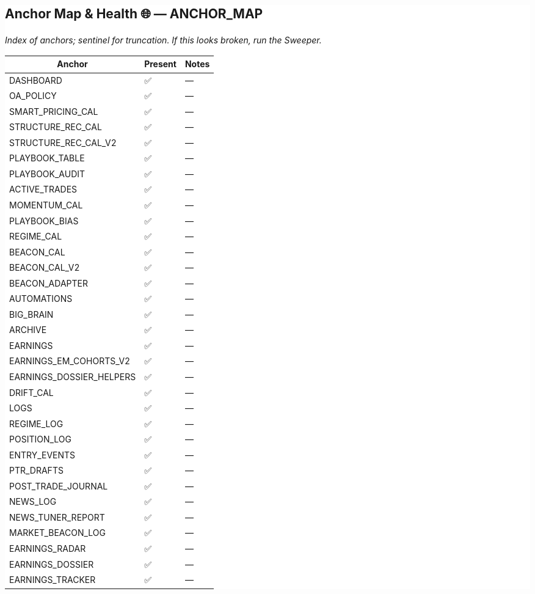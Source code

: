 
## Anchor Map & Health 🌐 — ANCHOR\_MAP  &#x20;

*Index of anchors; sentinel for truncation. If this looks broken, run the Sweeper.*

| Anchor                     | Present | Notes |
| -------------------------- | ------- | ----- |
| DASHBOARD                  | ✅       | —     |
| OA\_POLICY                 | ✅       | —     |
| SMART\_PRICING\_CAL        | ✅       | —     |
| STRUCTURE\_REC\_CAL        | ✅       | —     |
| STRUCTURE\_REC\_CAL\_V2    | ✅       | —     |
| PLAYBOOK\_TABLE            | ✅       | —     |
| PLAYBOOK\_AUDIT            | ✅       | —     |
| ACTIVE\_TRADES             | ✅       | —     |
| MOMENTUM\_CAL              | ✅       | —     |
| PLAYBOOK\_BIAS             | ✅       | —     |
| REGIME\_CAL                | ✅       | —     |
| BEACON\_CAL                | ✅       | —     |
| BEACON\_CAL\_V2            | ✅       | —     |
| BEACON\_ADAPTER            | ✅       | —     |
| AUTOMATIONS                | ✅       | —     |
| BIG\_BRAIN                 | ✅       | —     |
| ARCHIVE                    | ✅       | —     |
| EARNINGS                   | ✅       | —     |
| EARNINGS\_EM\_COHORTS\_V2  | ✅       | —     |
| EARNINGS\_DOSSIER\_HELPERS | ✅       | —     |
| DRIFT\_CAL                 | ✅       | —     |
| LOGS                       | ✅       | —     |
| REGIME\_LOG                | ✅       | —     |
| POSITION\_LOG              | ✅       | —     |
| ENTRY\_EVENTS              | ✅       | —     |
| PTR\_DRAFTS                | ✅       | —     |
| POST\_TRADE\_JOURNAL       | ✅       | —     |
| NEWS\_LOG                  | ✅       | —     |
| NEWS\_TUNER\_REPORT        | ✅       | —     |
| MARKET\_BEACON\_LOG        | ✅       | —     |
| EARNINGS\_RADAR            | ✅       | —     |
| EARNINGS\_DOSSIER          | ✅       | —     |
| EARNINGS\_TRACKER          | ✅       | —     |